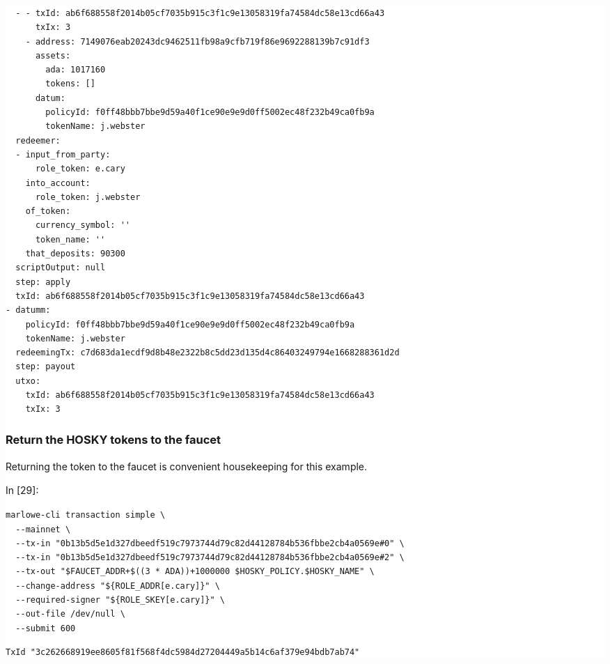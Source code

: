 ```
  - - txId: ab6f688558f2014b05cf7035b915c3f1c9e13058319fa74584dc58e13cd66a43
      txIx: 3
    - address: 7149076eab20243dc9462511fb98a9cfb719f86e9692288139b7c91df3
      assets:
        ada: 1017160
        tokens: []
      datum:
        policyId: f0ff48bbb7bbe9d59a40f1ce90e9e9d0ff5002ec48f232b49ca0fb9a
        tokenName: j.webster
  redeemer:
  - input_from_party:
      role_token: e.cary
    into_account:
      role_token: j.webster
    of_token:
      currency_symbol: ''
      token_name: ''
    that_deposits: 90300
  scriptOutput: null
  step: apply
  txId: ab6f688558f2014b05cf7035b915c3f1c9e13058319fa74584dc58e13cd66a43
- datumm:
    policyId: f0ff48bbb7bbe9d59a40f1ce90e9e9d0ff5002ec48f232b49ca0fb9a
    tokenName: j.webster
  redeemingTx: c7d683da1ecdf9d8b48e2322b8c5dd23d135d4c86403249794e1668288361d2d
  step: payout
  utxo:
    txId: ab6f688558f2014b05cf7035b915c3f1c9e13058319fa74584dc58e13cd66a43
    txIx: 3
```

### Return the HOSKY tokens to the faucet <a href="#return-the-hosky-tokens-to-the-faucet" id="return-the-hosky-tokens-to-the-faucet"></a>

Returning the token to the faucet is convenient housekeeping for this example.

In \[29]:

```
marlowe-cli transaction simple \
  --mainnet \
  --tx-in "0b13b5d5e1d327dbeedf519c7973744d79c82d44128784b536fbbe2cb4a0569e#0" \
  --tx-in "0b13b5d5e1d327dbeedf519c7973744d79c82d44128784b536fbbe2cb4a0569e#2" \
  --tx-out "$FAUCET_ADDR+$((3 * ADA))+1000000 $HOSKY_POLICY.$HOSKY_NAME" \
  --change-address "${ROLE_ADDR[e.cary]}" \
  --required-signer "${ROLE_SKEY[e.cary]}" \
  --out-file /dev/null \
  --submit 600
```

```
TxId "3c262668919ee8605f81f568f4dc5984d27204449a5b14c6af379e94bdb7ab74"
```
